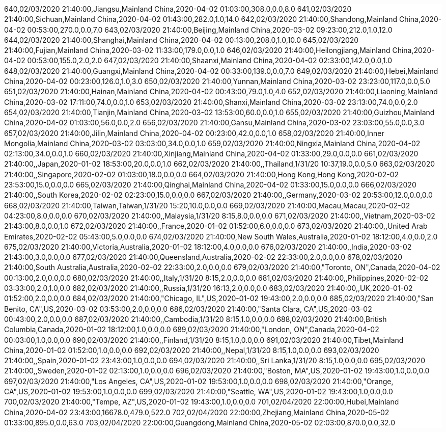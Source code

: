 640,02/03/2020 21:40:00,Jiangsu,Mainland China,2020-04-02 01:03:00,308.0,0.0,8.0
641,02/03/2020 21:40:00,Sichuan,Mainland China,2020-04-02 01:43:00,282.0,1.0,14.0
642,02/03/2020 21:40:00,Shandong,Mainland China,2020-04-02 00:53:00,270.0,0.0,7.0
643,02/03/2020 21:40:00,Beijing,Mainland China,2020-03-02 09:23:00,212.0,1.0,12.0
644,02/03/2020 21:40:00,Shanghai,Mainland China,2020-04-02 00:13:00,208.0,1.0,10.0
645,02/03/2020 21:40:00,Fujian,Mainland China,2020-03-02 11:33:00,179.0,0.0,1.0
646,02/03/2020 21:40:00,Heilongjiang,Mainland China,2020-04-02 00:53:00,155.0,2.0,2.0
647,02/03/2020 21:40:00,Shaanxi,Mainland China,2020-04-02 02:33:00,142.0,0.0,1.0
648,02/03/2020 21:40:00,Guangxi,Mainland China,2020-04-02 00:33:00,139.0,0.0,7.0
649,02/03/2020 21:40:00,Hebei,Mainland China,2020-04-02 00:23:00,126.0,1.0,3.0
650,02/03/2020 21:40:00,Yunnan,Mainland China,2020-03-02 23:23:00,117.0,0.0,5.0
651,02/03/2020 21:40:00,Hainan,Mainland China,2020-04-02 00:43:00,79.0,1.0,4.0
652,02/03/2020 21:40:00,Liaoning,Mainland China,2020-03-02 17:11:00,74.0,0.0,1.0
653,02/03/2020 21:40:00,Shanxi,Mainland China,2020-03-02 23:13:00,74.0,0.0,2.0
654,02/03/2020 21:40:00,Tianjin,Mainland China,2020-03-02 13:53:00,60.0,0.0,1.0
655,02/03/2020 21:40:00,Guizhou,Mainland China,2020-04-02 01:03:00,56.0,0.0,2.0
656,02/03/2020 21:40:00,Gansu,Mainland China,2020-03-02 23:03:00,55.0,0.0,3.0
657,02/03/2020 21:40:00,Jilin,Mainland China,2020-04-02 00:23:00,42.0,0.0,1.0
658,02/03/2020 21:40:00,Inner Mongolia,Mainland China,2020-03-02 03:03:00,34.0,0.0,1.0
659,02/03/2020 21:40:00,Ningxia,Mainland China,2020-04-02 02:13:00,34.0,0.0,1.0
660,02/03/2020 21:40:00,Xinjiang,Mainland China,2020-04-02 01:33:00,29.0,0.0,0.0
661,02/03/2020 21:40:00,,Japan,2020-01-02 18:53:00,20.0,0.0,1.0
662,02/03/2020 21:40:00,,Thailand,1/31/20 10:37,19.0,0.0,5.0
663,02/03/2020 21:40:00,,Singapore,2020-02-02 01:03:00,18.0,0.0,0.0
664,02/03/2020 21:40:00,Hong Kong,Hong Kong,2020-02-02 23:53:00,15.0,0.0,0.0
665,02/03/2020 21:40:00,Qinghai,Mainland China,2020-04-02 01:33:00,15.0,0.0,0.0
666,02/03/2020 21:40:00,,South Korea,2020-02-02 02:23:00,15.0,0.0,0.0
667,02/03/2020 21:40:00,,Germany,2020-03-02 20:53:00,12.0,0.0,0.0
668,02/03/2020 21:40:00,Taiwan,Taiwan,1/31/20 15:20,10.0,0.0,0.0
669,02/03/2020 21:40:00,Macau,Macau,2020-02-02 04:23:00,8.0,0.0,0.0
670,02/03/2020 21:40:00,,Malaysia,1/31/20 8:15,8.0,0.0,0.0
671,02/03/2020 21:40:00,,Vietnam,2020-03-02 21:43:00,8.0,0.0,1.0
672,02/03/2020 21:40:00,,France,2020-01-02 01:52:00,6.0,0.0,0.0
673,02/03/2020 21:40:00,,United Arab Emirates,2020-02-02 05:43:00,5.0,0.0,0.0
674,02/03/2020 21:40:00,New South Wales,Australia,2020-01-02 18:12:00,4.0,0.0,2.0
675,02/03/2020 21:40:00,Victoria,Australia,2020-01-02 18:12:00,4.0,0.0,0.0
676,02/03/2020 21:40:00,,India,2020-03-02 21:43:00,3.0,0.0,0.0
677,02/03/2020 21:40:00,Queensland,Australia,2020-02-02 22:33:00,2.0,0.0,0.0
678,02/03/2020 21:40:00,South Australia,Australia,2020-02-02 22:33:00,2.0,0.0,0.0
679,02/03/2020 21:40:00,"Toronto, ON",Canada,2020-04-02 00:13:00,2.0,0.0,0.0
680,02/03/2020 21:40:00,,Italy,1/31/20 8:15,2.0,0.0,0.0
681,02/03/2020 21:40:00,,Philippines,2020-02-02 03:33:00,2.0,1.0,0.0
682,02/03/2020 21:40:00,,Russia,1/31/20 16:13,2.0,0.0,0.0
683,02/03/2020 21:40:00,,UK,2020-01-02 01:52:00,2.0,0.0,0.0
684,02/03/2020 21:40:00,"Chicago, IL",US,2020-01-02 19:43:00,2.0,0.0,0.0
685,02/03/2020 21:40:00,"San Benito, CA",US,2020-03-02 03:53:00,2.0,0.0,0.0
686,02/03/2020 21:40:00,"Santa Clara, CA",US,2020-03-02 00:43:00,2.0,0.0,0.0
687,02/03/2020 21:40:00,,Cambodia,1/31/20 8:15,1.0,0.0,0.0
688,02/03/2020 21:40:00,British Columbia,Canada,2020-01-02 18:12:00,1.0,0.0,0.0
689,02/03/2020 21:40:00,"London, ON",Canada,2020-04-02 00:03:00,1.0,0.0,0.0
690,02/03/2020 21:40:00,,Finland,1/31/20 8:15,1.0,0.0,0.0
691,02/03/2020 21:40:00,Tibet,Mainland China,2020-01-02 01:52:00,1.0,0.0,0.0
692,02/03/2020 21:40:00,,Nepal,1/31/20 8:15,1.0,0.0,0.0
693,02/03/2020 21:40:00,,Spain,2020-01-02 23:43:00,1.0,0.0,0.0
694,02/03/2020 21:40:00,,Sri Lanka,1/31/20 8:15,1.0,0.0,0.0
695,02/03/2020 21:40:00,,Sweden,2020-01-02 02:13:00,1.0,0.0,0.0
696,02/03/2020 21:40:00,"Boston, MA",US,2020-01-02 19:43:00,1.0,0.0,0.0
697,02/03/2020 21:40:00,"Los Angeles, CA",US,2020-01-02 19:53:00,1.0,0.0,0.0
698,02/03/2020 21:40:00,"Orange, CA",US,2020-01-02 19:53:00,1.0,0.0,0.0
699,02/03/2020 21:40:00,"Seattle, WA",US,2020-01-02 19:43:00,1.0,0.0,0.0
700,02/03/2020 21:40:00,"Tempe, AZ",US,2020-01-02 19:43:00,1.0,0.0,0.0
701,02/04/2020 22:00:00,Hubei,Mainland China,2020-04-02 23:43:00,16678.0,479.0,522.0
702,02/04/2020 22:00:00,Zhejiang,Mainland China,2020-05-02 01:33:00,895.0,0.0,63.0
703,02/04/2020 22:00:00,Guangdong,Mainland China,2020-05-02 02:03:00,870.0,0.0,32.0